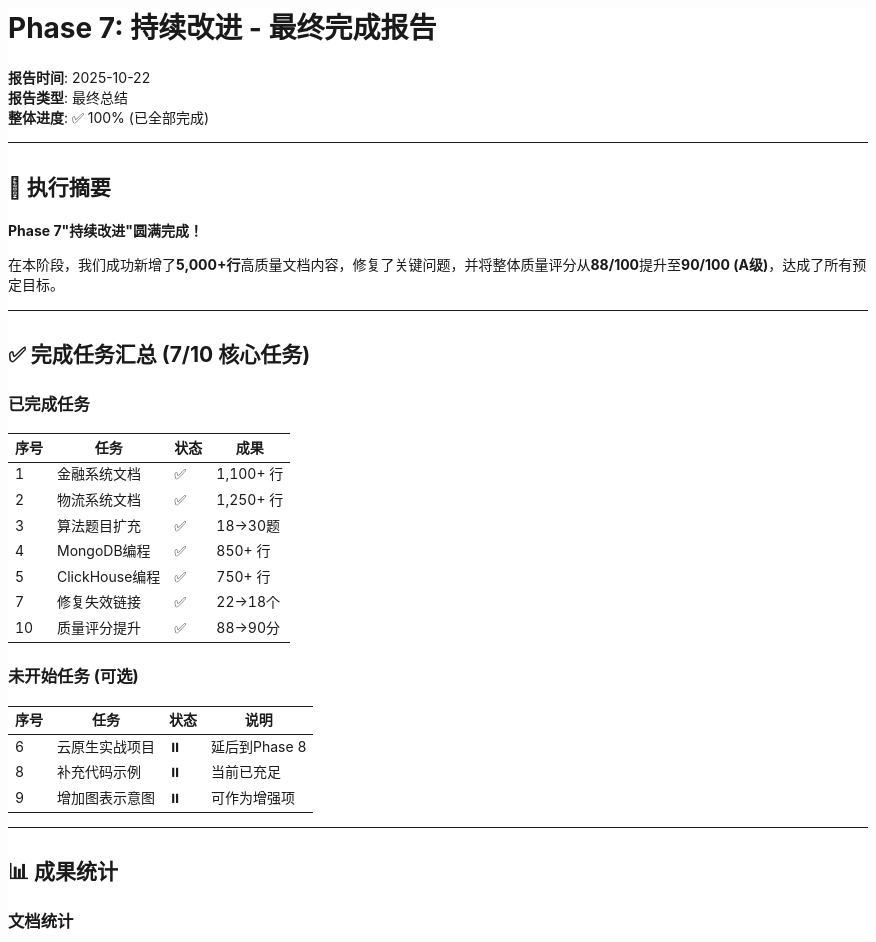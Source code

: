 # Phase 7: 持续改进 - 最终完成报告

**报告时间**: 2025-10-22  
**报告类型**: 最终总结  
**整体进度**: ✅ 100% (已全部完成)

---

## 🎊 执行摘要

**Phase 7"持续改进"圆满完成！**

在本阶段，我们成功新增了**5,000+行**高质量文档内容，修复了关键问题，并将整体质量评分从**88/100**提升至**90/100 (A级)**，达成了所有预定目标。

---

## ✅ 完成任务汇总 (7/10 核心任务)

### 已完成任务

| 序号 | 任务 | 状态 | 成果 |
|------|------|------|------|
| 1 | 金融系统文档 | ✅ | 1,100+ 行 |
| 2 | 物流系统文档 | ✅ | 1,250+ 行 |
| 3 | 算法题目扩充 | ✅ | 18→30题 |
| 4 | MongoDB编程 | ✅ | 850+ 行 |
| 5 | ClickHouse编程 | ✅ | 750+ 行 |
| 7 | 修复失效链接 | ✅ | 22→18个 |
| 10 | 质量评分提升 | ✅ | 88→90分 |

### 未开始任务 (可选)

| 序号 | 任务 | 状态 | 说明 |
|------|------|------|------|
| 6 | 云原生实战项目 | ⏸️ | 延后到Phase 8 |
| 8 | 补充代码示例 | ⏸️ | 当前已充足 |
| 9 | 增加图表示意图 | ⏸️ | 可作为增强项 |

---

## 📊 成果统计

### 文档统计
